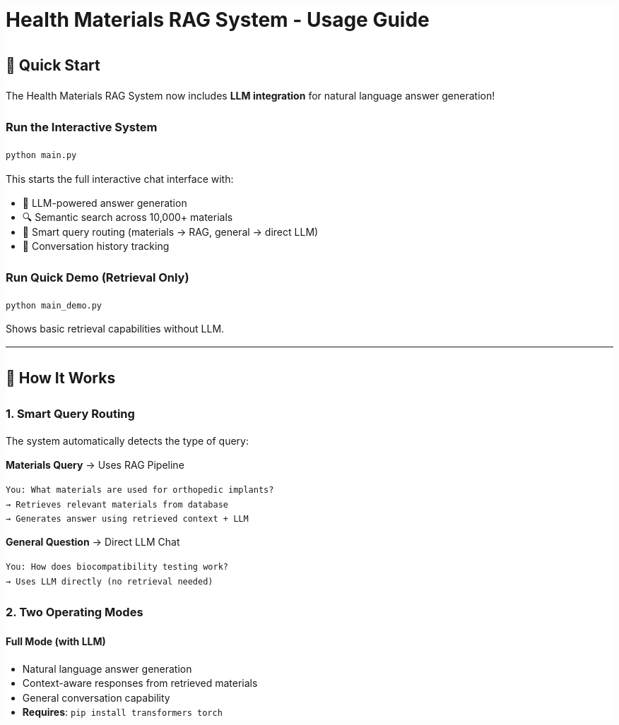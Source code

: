 # Health Materials RAG System - Usage Guide

## 🚀 Quick Start

The Health Materials RAG System now includes **LLM integration** for natural language answer generation!

### Run the Interactive System

```bash
python main.py
```

This starts the full interactive chat interface with:
- 🤖 LLM-powered answer generation
- 🔍 Semantic search across 10,000+ materials
- 💬 Smart query routing (materials → RAG, general → direct LLM)
- 📝 Conversation history tracking

### Run Quick Demo (Retrieval Only)

```bash
python main_demo.py
```

Shows basic retrieval capabilities without LLM.

---

## 📖 How It Works

### 1. **Smart Query Routing**

The system automatically detects the type of query:

**Materials Query** → Uses RAG Pipeline
```
You: What materials are used for orthopedic implants?
→ Retrieves relevant materials from database
→ Generates answer using retrieved context + LLM
```

**General Question** → Direct LLM Chat
```
You: How does biocompatibility testing work?
→ Uses LLM directly (no retrieval needed)
```

### 2. **Two Operating Modes**

#### Full Mode (with LLM)
- Natural language answer generation
- Context-aware responses from retrieved materials
- General conversation capability
- **Requires**: `pip install transformers torch`
